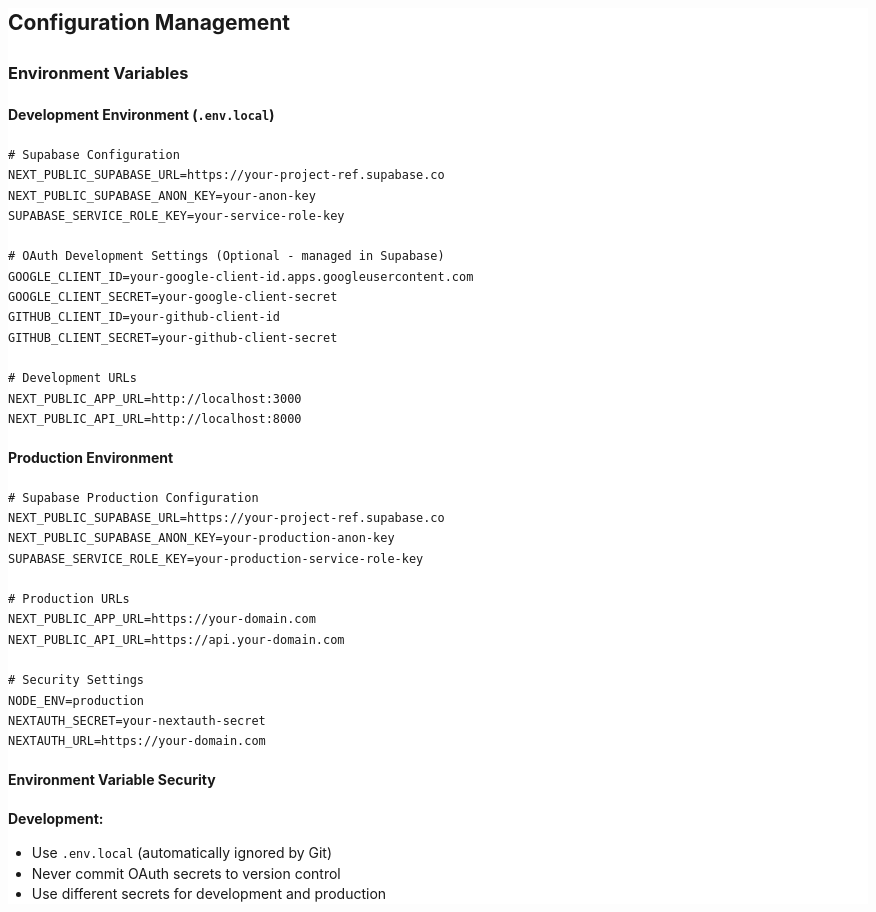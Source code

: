 
## Configuration Management

### Environment Variables

#### Development Environment (`.env.local`)

    # Supabase Configuration
    NEXT_PUBLIC_SUPABASE_URL=https://your-project-ref.supabase.co
    NEXT_PUBLIC_SUPABASE_ANON_KEY=your-anon-key
    SUPABASE_SERVICE_ROLE_KEY=your-service-role-key
    
    # OAuth Development Settings (Optional - managed in Supabase)
    GOOGLE_CLIENT_ID=your-google-client-id.apps.googleusercontent.com
    GOOGLE_CLIENT_SECRET=your-google-client-secret
    GITHUB_CLIENT_ID=your-github-client-id
    GITHUB_CLIENT_SECRET=your-github-client-secret
    
    # Development URLs
    NEXT_PUBLIC_APP_URL=http://localhost:3000
    NEXT_PUBLIC_API_URL=http://localhost:8000

#### Production Environment

    # Supabase Production Configuration
    NEXT_PUBLIC_SUPABASE_URL=https://your-project-ref.supabase.co
    NEXT_PUBLIC_SUPABASE_ANON_KEY=your-production-anon-key
    SUPABASE_SERVICE_ROLE_KEY=your-production-service-role-key
    
    # Production URLs
    NEXT_PUBLIC_APP_URL=https://your-domain.com
    NEXT_PUBLIC_API_URL=https://api.your-domain.com
    
    # Security Settings
    NODE_ENV=production
    NEXTAUTH_SECRET=your-nextauth-secret
    NEXTAUTH_URL=https://your-domain.com

#### Environment Variable Security

**Development:**

- Use `.env.local` (automatically ignored by Git)
- Never commit OAuth secrets to version control
- Use different secrets for development and production
